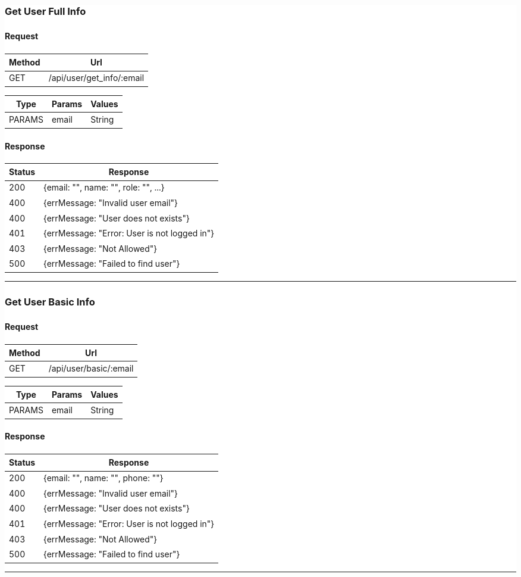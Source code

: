 ### Get User Full Info

#### Request

| Method | Url |
|---|---|
| GET | /api/user/get_info/:email |

| Type  | Params | Values |
|---|---|---|
| PARAMS | email | String |

#### Response

| Status  | Response |
|---|---|
| 200 | {email: "", name: "", role: "", ...} |
| 400 | {errMessage: "Invalid user email"} |
| 400 | {errMessage: "User does not exists"} |
| 401 | {errMessage: "Error: User is not logged in"} |
| 403 | {errMessage: "Not Allowed"} |
| 500 | {errMessage: "Failed to find user"} |

---

### Get User Basic Info

#### Request

| Method | Url |
|---|---|
| GET | /api/user/basic/:email |

| Type  | Params | Values |
|---|---|---|
| PARAMS | email | String |

#### Response

| Status  | Response |
|---|---|
| 200 | {email: "", name: "", phone: ""} |
| 400 | {errMessage: "Invalid user email"} |
| 400 | {errMessage: "User does not exists"} |
| 401 | {errMessage: "Error: User is not logged in"} |
| 403 | {errMessage: "Not Allowed"} |
| 500 | {errMessage: "Failed to find user"} |

---